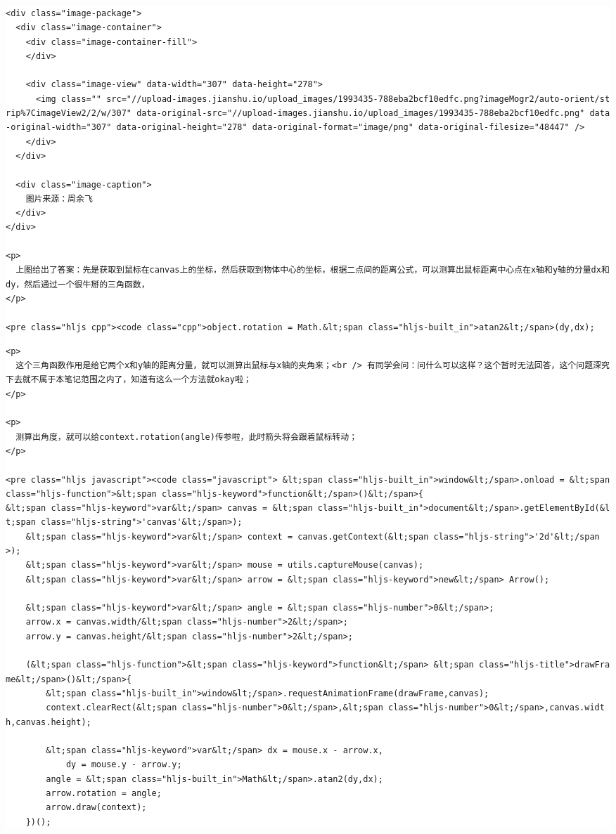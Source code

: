     <div class="image-package">
      <div class="image-container">
        <div class="image-container-fill">
        </div>
        
        <div class="image-view" data-width="307" data-height="278">
          <img class="" src="//upload-images.jianshu.io/upload_images/1993435-788eba2bcf10edfc.png?imageMogr2/auto-orient/strip%7CimageView2/2/w/307" data-original-src="//upload-images.jianshu.io/upload_images/1993435-788eba2bcf10edfc.png" data-original-width="307" data-original-height="278" data-original-format="image/png" data-original-filesize="48447" />
        </div>
      </div>
      
      <div class="image-caption">
        图片来源：周余飞
      </div>
    </div>
    
    <p>
      上图给出了答案：先是获取到鼠标在canvas上的坐标，然后获取到物体中心的坐标，根据二点间的距离公式，可以测算出鼠标距离中心点在x轴和y轴的分量dx和dy，然后通过一个很牛掰的三角函数，
    </p>
    
    <pre class="hljs cpp"><code class="cpp">object.rotation = Math.&lt;span class="hljs-built_in">atan2&lt;/span>(dy,dx);
</code></pre>
    
    <p>
      这个三角函数作用是给它两个x和y轴的距离分量，就可以测算出鼠标与x轴的夹角来；<br /> 有同学会问：问什么可以这样？这个暂时无法回答，这个问题深究下去就不属于本笔记范围之内了，知道有这么一个方法就okay啦；
    </p>
    
    <p>
      测算出角度，就可以给context.rotation(angle)传参啦，此时箭头将会跟着鼠标转动；
    </p>
    
    <pre class="hljs javascript"><code class="javascript"> &lt;span class="hljs-built_in">window&lt;/span>.onload = &lt;span class="hljs-function">&lt;span class="hljs-keyword">function&lt;/span>()&lt;/span>{
    &lt;span class="hljs-keyword">var&lt;/span> canvas = &lt;span class="hljs-built_in">document&lt;/span>.getElementById(&lt;span class="hljs-string">'canvas'&lt;/span>);
        &lt;span class="hljs-keyword">var&lt;/span> context = canvas.getContext(&lt;span class="hljs-string">'2d'&lt;/span>);
        &lt;span class="hljs-keyword">var&lt;/span> mouse = utils.captureMouse(canvas);
        &lt;span class="hljs-keyword">var&lt;/span> arrow = &lt;span class="hljs-keyword">new&lt;/span> Arrow();

        &lt;span class="hljs-keyword">var&lt;/span> angle = &lt;span class="hljs-number">0&lt;/span>;
        arrow.x = canvas.width/&lt;span class="hljs-number">2&lt;/span>;
        arrow.y = canvas.height/&lt;span class="hljs-number">2&lt;/span>;

        (&lt;span class="hljs-function">&lt;span class="hljs-keyword">function&lt;/span> &lt;span class="hljs-title">drawFrame&lt;/span>()&lt;/span>{
            &lt;span class="hljs-built_in">window&lt;/span>.requestAnimationFrame(drawFrame,canvas);
            context.clearRect(&lt;span class="hljs-number">0&lt;/span>,&lt;span class="hljs-number">0&lt;/span>,canvas.width,canvas.height);
            
            &lt;span class="hljs-keyword">var&lt;/span> dx = mouse.x - arrow.x,
                dy = mouse.y - arrow.y;
            angle = &lt;span class="hljs-built_in">Math&lt;/span>.atan2(dy,dx);
            arrow.rotation = angle;
            arrow.draw(context);
        })();
